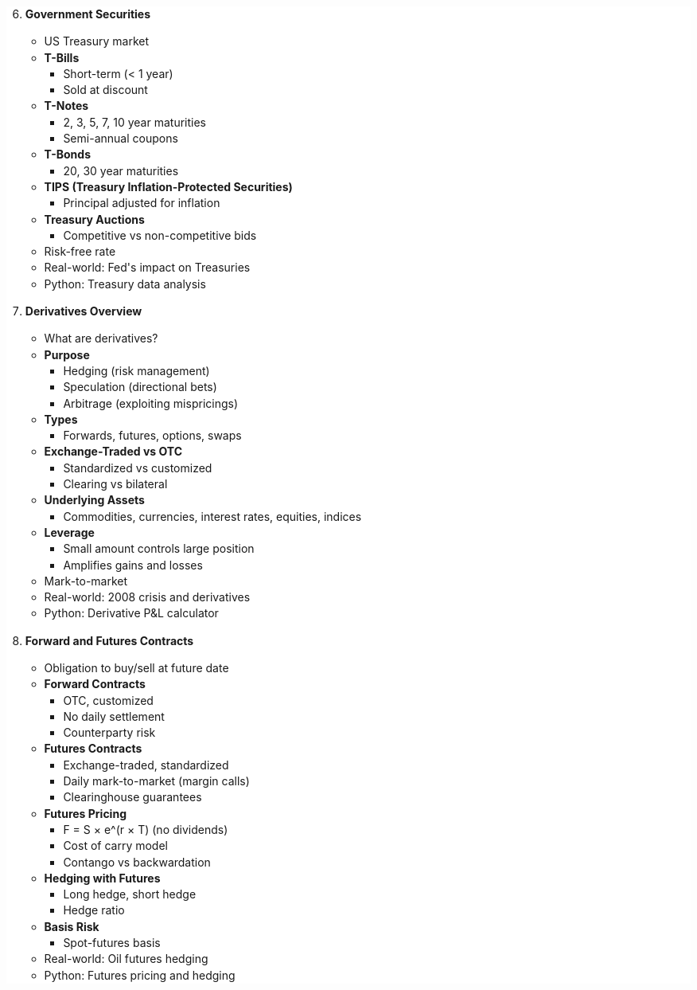 6. **Government Securities**
   - US Treasury market
   - **T-Bills**
     - Short-term (< 1 year)
     - Sold at discount
   - **T-Notes**
     - 2, 3, 5, 7, 10 year maturities
     - Semi-annual coupons
   - **T-Bonds**
     - 20, 30 year maturities
   - **TIPS (Treasury Inflation-Protected Securities)**
     - Principal adjusted for inflation
   - **Treasury Auctions**
     - Competitive vs non-competitive bids
   - Risk-free rate
   - Real-world: Fed's impact on Treasuries
   - Python: Treasury data analysis

7. **Derivatives Overview**
   - What are derivatives?
   - **Purpose**
     - Hedging (risk management)
     - Speculation (directional bets)
     - Arbitrage (exploiting mispricings)
   - **Types**
     - Forwards, futures, options, swaps
   - **Exchange-Traded vs OTC**
     - Standardized vs customized
     - Clearing vs bilateral
   - **Underlying Assets**
     - Commodities, currencies, interest rates, equities, indices
   - **Leverage**
     - Small amount controls large position
     - Amplifies gains and losses
   - Mark-to-market
   - Real-world: 2008 crisis and derivatives
   - Python: Derivative P&L calculator

8. **Forward and Futures Contracts**
   - Obligation to buy/sell at future date
   - **Forward Contracts**
     - OTC, customized
     - No daily settlement
     - Counterparty risk
   - **Futures Contracts**
     - Exchange-traded, standardized
     - Daily mark-to-market (margin calls)
     - Clearinghouse guarantees
   - **Futures Pricing**
     - F = S × e^(r × T) (no dividends)
     - Cost of carry model
     - Contango vs backwardation
   - **Hedging with Futures**
     - Long hedge, short hedge
     - Hedge ratio
   - **Basis Risk**
     - Spot-futures basis
   - Real-world: Oil futures hedging
   - Python: Futures pricing and hedging
